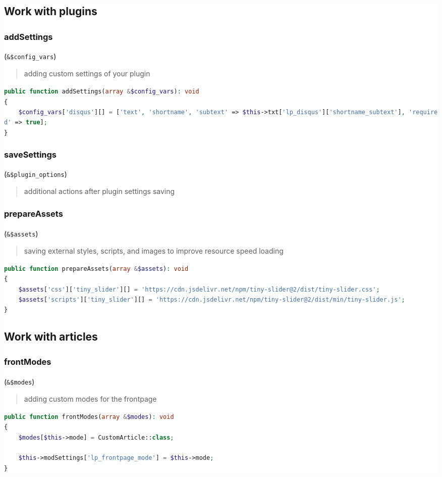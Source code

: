 ## Work with plugins

### addSettings

(`&$config_vars`)

> adding custom settings of your plugin

```php
public function addSettings(array &$config_vars): void
{
    $config_vars['disqus'][] = ['text', 'shortname', 'subtext' => $this->txt['lp_disqus']['shortname_subtext'], 'required' => true];
}
```

### saveSettings

(`&$plugin_options`)

> additional actions after plugin settings saving

### prepareAssets

(`&$assets`)

> saving external styles, scripts, and images to improve resource speed loading

```php
public function prepareAssets(array &$assets): void
{
    $assets['css']['tiny_slider'][] = 'https://cdn.jsdelivr.net/npm/tiny-slider@2/dist/tiny-slider.css';
    $assets['scripts']['tiny_slider'][] = 'https://cdn.jsdelivr.net/npm/tiny-slider@2/dist/min/tiny-slider.js';
}
```

## Work with articles

### frontModes

(`&$modes`)

> adding custom modes for the frontpage

```php
public function frontModes(array &$modes): void
{
    $modes[$this->mode] = CustomArticle::class;

    $this->modSettings['lp_frontpage_mode'] = $this->mode;
}
```
